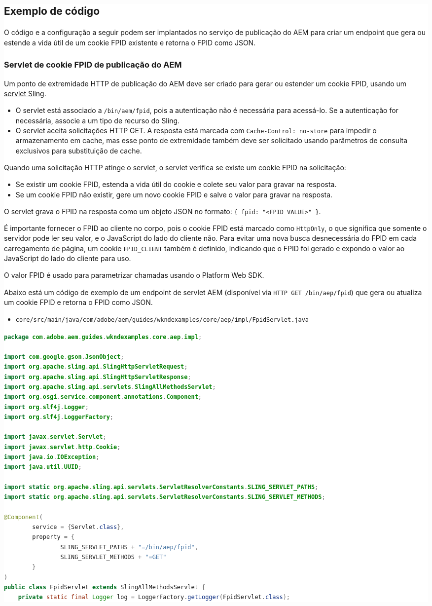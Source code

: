 ## Exemplo de código

O código e a configuração a seguir podem ser implantados no serviço de publicação do AEM para criar um endpoint que gera ou estende a vida útil de um cookie FPID existente e retorna o FPID como JSON.

### Servlet de cookie FPID de publicação do AEM

Um ponto de extremidade HTTP de publicação do AEM deve ser criado para gerar ou estender um cookie FPID, usando um [servlet Sling](https://sling.apache.org/documentation/the-sling-engine/servlets.html#registering-a-servlet-using-java-annotations-1).

+ O servlet está associado a `/bin/aem/fpid`, pois a autenticação não é necessária para acessá-lo. Se a autenticação for necessária, associe a um tipo de recurso do Sling.
+ O servlet aceita solicitações HTTP GET. A resposta está marcada com `Cache-Control: no-store` para impedir o armazenamento em cache, mas esse ponto de extremidade também deve ser solicitado usando parâmetros de consulta exclusivos para substituição de cache.

Quando uma solicitação HTTP atinge o servlet, o servlet verifica se existe um cookie FPID na solicitação:

+ Se existir um cookie FPID, estenda a vida útil do cookie e colete seu valor para gravar na resposta.
+ Se um cookie FPID não existir, gere um novo cookie FPID e salve o valor para gravar na resposta.

O servlet grava o FPID na resposta como um objeto JSON no formato: `{ fpid: "<FPID VALUE>" }`.

É importante fornecer o FPID ao cliente no corpo, pois o cookie FPID está marcado como `HttpOnly`, o que significa que somente o servidor pode ler seu valor, e o JavaScript do lado do cliente não. Para evitar uma nova busca desnecessária do FPID em cada carregamento de página, um cookie `FPID_CLIENT` também é definido, indicando que o FPID foi gerado e expondo o valor ao JavaScript do lado do cliente para uso.

O valor FPID é usado para parametrizar chamadas usando o Platform Web SDK.

Abaixo está um código de exemplo de um endpoint de servlet AEM (disponível via `HTTP GET /bin/aep/fpid`) que gera ou atualiza um cookie FPID e retorna o FPID como JSON.

+ `core/src/main/java/com/adobe/aem/guides/wkndexamples/core/aep/impl/FpidServlet.java`

```java
package com.adobe.aem.guides.wkndexamples.core.aep.impl;

import com.google.gson.JsonObject;
import org.apache.sling.api.SlingHttpServletRequest;
import org.apache.sling.api.SlingHttpServletResponse;
import org.apache.sling.api.servlets.SlingAllMethodsServlet;
import org.osgi.service.component.annotations.Component;
import org.slf4j.Logger;
import org.slf4j.LoggerFactory;

import javax.servlet.Servlet;
import javax.servlet.http.Cookie;
import java.io.IOException;
import java.util.UUID;

import static org.apache.sling.api.servlets.ServletResolverConstants.SLING_SERVLET_PATHS;
import static org.apache.sling.api.servlets.ServletResolverConstants.SLING_SERVLET_METHODS;

@Component(
        service = {Servlet.class},
        property = {
                SLING_SERVLET_PATHS + "=/bin/aep/fpid",
                SLING_SERVLET_METHODS + "=GET"
        }
)
public class FpidServlet extends SlingAllMethodsServlet {
    private static final Logger log = LoggerFactory.getLogger(FpidServlet.class);
```